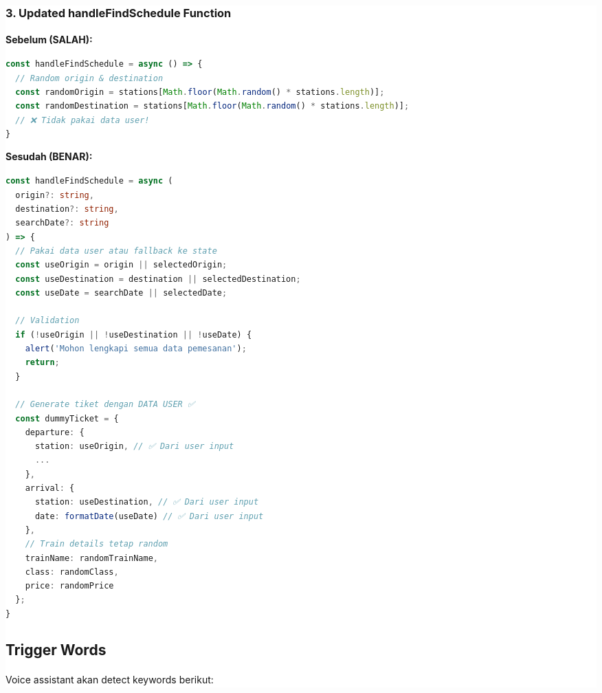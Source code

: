 ### 3. Updated handleFindSchedule Function

**Sebelum (SALAH):**
```typescript
const handleFindSchedule = async () => {
  // Random origin & destination
  const randomOrigin = stations[Math.floor(Math.random() * stations.length)];
  const randomDestination = stations[Math.floor(Math.random() * stations.length)];
  // ❌ Tidak pakai data user!
}
```

**Sesudah (BENAR):**
```typescript
const handleFindSchedule = async (
  origin?: string, 
  destination?: string, 
  searchDate?: string
) => {
  // Pakai data user atau fallback ke state
  const useOrigin = origin || selectedOrigin;
  const useDestination = destination || selectedDestination;
  const useDate = searchDate || selectedDate;
  
  // Validation
  if (!useOrigin || !useDestination || !useDate) {
    alert('Mohon lengkapi semua data pemesanan');
    return;
  }
  
  // Generate tiket dengan DATA USER ✅
  const dummyTicket = {
    departure: {
      station: useOrigin, // ✅ Dari user input
      ...
    },
    arrival: {
      station: useDestination, // ✅ Dari user input
      date: formatDate(useDate) // ✅ Dari user input
    },
    // Train details tetap random
    trainName: randomTrainName,
    class: randomClass,
    price: randomPrice
  };
}
```

## Trigger Words

Voice assistant akan detect keywords berikut:

